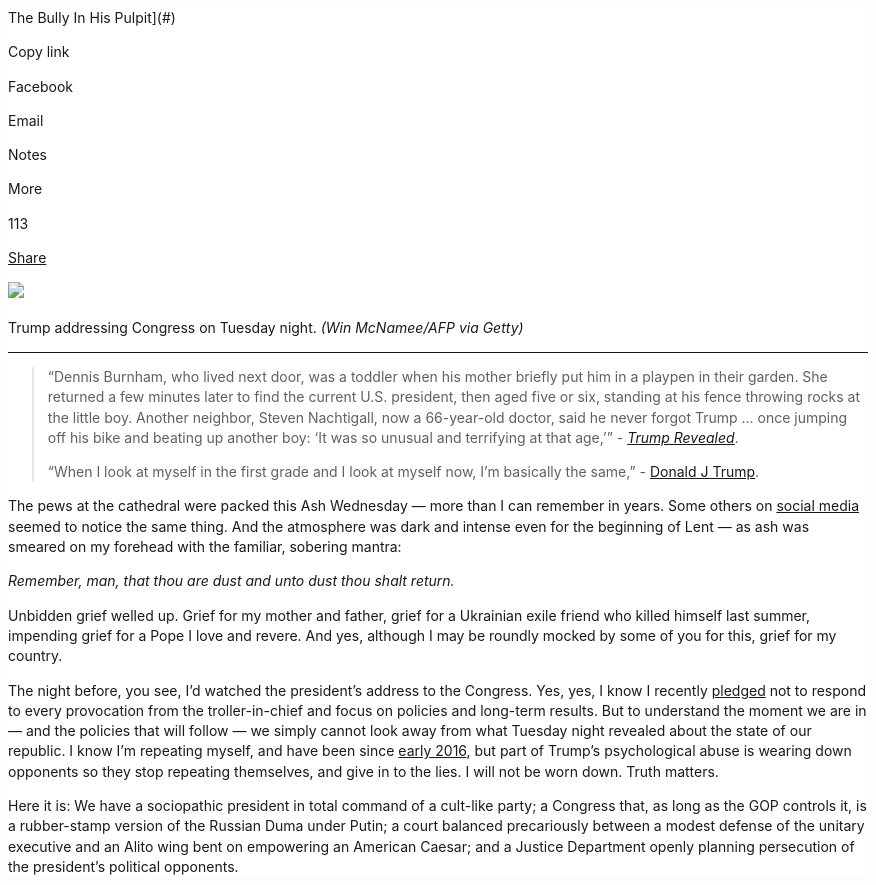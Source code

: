 The Bully In His Pulpit](#)

Copy link

Facebook

Email

Notes

More

113

[Share](javascript:void(0))

[![](https://substackcdn.com/image/fetch/$s_!SLeu!,w_1456,c_limit,f_auto,q_auto:good,fl_progressive:steep/https%3A%2F%2Fsubstack-post-media.s3.amazonaws.com%2Fpublic%2Fimages%2Fd074c75b-868f-420d-9af7-534bf4ae9f1a_1712x1249.jpeg)](https://substackcdn.com/image/fetch/$s_!SLeu!,f_auto,q_auto:good,fl_progressive:steep/https%3A%2F%2Fsubstack-post-media.s3.amazonaws.com%2Fpublic%2Fimages%2Fd074c75b-868f-420d-9af7-534bf4ae9f1a_1712x1249.jpeg)

Trump addressing Congress on Tuesday night. *(Win McNamee/AFP via Getty)*

---

> “Dennis Burnham, who lived next door, was a toddler when his mother briefly put him in a playpen in their garden. She returned a few minutes later to find the current U.S. president, then aged five or six, standing at his fence throwing rocks at the little boy. Another neighbor, Steven Nachtigall, now a 66-year-old doctor, said he never forgot Trump ... once jumping off his bike and beating up another boy: ‘It was so unusual and terrifying at that age,’” - *[Trump Revealed](https://www.amazon.com/Trump-Revealed-American-Journey-Ambition/dp/1501155776)*.
>
> “When I look at myself in the first grade and I look at myself now, I’m basically the same,” - [Donald J Trump](https://www.washingtonpost.com/lifestyle/style/young-donald-trump-military-school/2016/06/22/f0b3b164-317c-11e6-8758-d58e76e11b12_story.html).

The pews at the cathedral were packed this Ash Wednesday — more than I can remember in years. Some others on [social media](https://x.com/McCormickProf/status/1897447193855799532) seemed to notice the same thing. And the atmosphere was dark and intense even for the beginning of Lent — as ash was smeared on my forehead with the familiar, sobering mantra:

*Remember, man, that thou are dust and unto dust thou shalt return.*

Unbidden grief welled up. Grief for my mother and father, grief for a Ukrainian exile friend who killed himself last summer, impending grief for a Pope I love and revere. And yes, although I may be roundly mocked by some of you for this, grief for my country.

The night before, you see, I’d watched the president’s address to the Congress. Yes, yes, I know I recently [pledged](https://andrewsullivan.substack.com/p/keep-calm-carry-on-and-wait-a3b) not to respond to every provocation from the troller-in-chief and focus on policies and long-term results. But to understand the moment we are in — and the policies that will follow — we simply cannot look away from what Tuesday night revealed about the state of our republic. I know I’m repeating myself, and have been since [early 2016](https://nymag.com/intelligencer/2016/04/america-tyranny-donald-trump.html), but part of Trump’s psychological abuse is wearing down opponents so they stop repeating themselves, and give in to the lies. I will not be worn down. Truth matters.

Here it is: We have a sociopathic president in total command of a cult-like party; a Congress that, as long as the GOP controls it, is a rubber-stamp version of the Russian Duma under Putin; a court balanced precariously between a modest defense of the unitary executive and an Alito wing bent on empowering an American Caesar; and a Justice Department openly planning persecution of the president’s political opponents.
